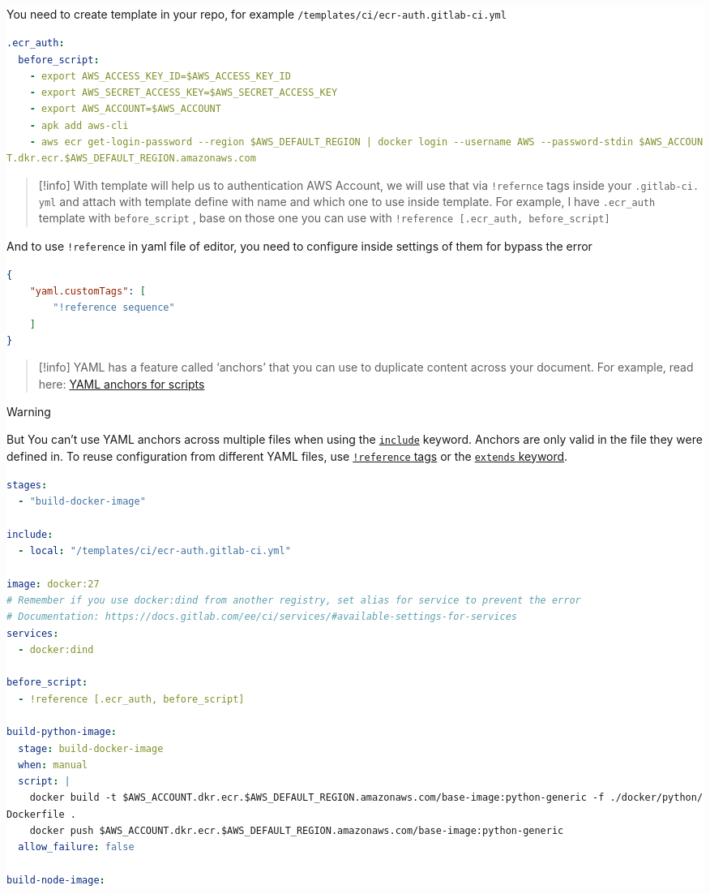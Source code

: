 You need to create template in your repo, for example `/templates/ci/ecr-auth.gitlab-ci.yml`

```yaml title="ecr-auth.gitlab-ci.yml"
.ecr_auth:
  before_script:
    - export AWS_ACCESS_KEY_ID=$AWS_ACCESS_KEY_ID
    - export AWS_SECRET_ACCESS_KEY=$AWS_SECRET_ACCESS_KEY
    - export AWS_ACCOUNT=$AWS_ACCOUNT
    - apk add aws-cli
    - aws ecr get-login-password --region $AWS_DEFAULT_REGION | docker login --username AWS --password-stdin $AWS_ACCOUNT.dkr.ecr.$AWS_DEFAULT_REGION.amazonaws.com
```

>[!info]
>With template will help us to authentication AWS Account, we will use that via `!refernce` tags inside your `.gitlab-ci.yml` and attach with template define with name and which one to use inside template. For example, I have `.ecr_auth` template with `before_script` , base on those one you can use with `!reference [.ecr_auth, before_script]`

And to use `!reference` in yaml file of editor, you need to configure inside settings of them for bypass the error

```json title=".vscode/settings.json"
{
    "yaml.customTags": [
        "!reference sequence"
    ]
}
```

>[!info]
>YAML has a feature called ‘anchors’ that you can use to duplicate content across your document. For example, read here: [YAML anchors for scripts](https://docs.gitlab.com/ee/ci/yaml/yaml_optimization.html#yaml-anchors-for-scripts)

>[!warning]
>But You can’t use YAML anchors across multiple files when using the [`include`](https://docs.gitlab.com/ee/ci/yaml/index.html#include) keyword. Anchors are only valid in the file they were defined in. To reuse configuration from different YAML files, use [`!reference` tags](https://docs.gitlab.com/ee/ci/yaml/yaml_optimization.html#reference-tags) or the [`extends` keyword](https://docs.gitlab.com/ee/ci/yaml/yaml_optimization.html#use-extends-to-reuse-configuration-sections).

```yaml title=".gitlab-ci.yml"
stages:
  - "build-docker-image"

include:
  - local: "/templates/ci/ecr-auth.gitlab-ci.yml"

image: docker:27
# Remember if you use docker:dind from another registry, set alias for service to prevent the error
# Documentation: https://docs.gitlab.com/ee/ci/services/#available-settings-for-services
services:
  - docker:dind

before_script:
  - !reference [.ecr_auth, before_script]

build-python-image:
  stage: build-docker-image
  when: manual
  script: |
    docker build -t $AWS_ACCOUNT.dkr.ecr.$AWS_DEFAULT_REGION.amazonaws.com/base-image:python-generic -f ./docker/python/Dockerfile .
    docker push $AWS_ACCOUNT.dkr.ecr.$AWS_DEFAULT_REGION.amazonaws.com/base-image:python-generic
  allow_failure: false

build-node-image:
```